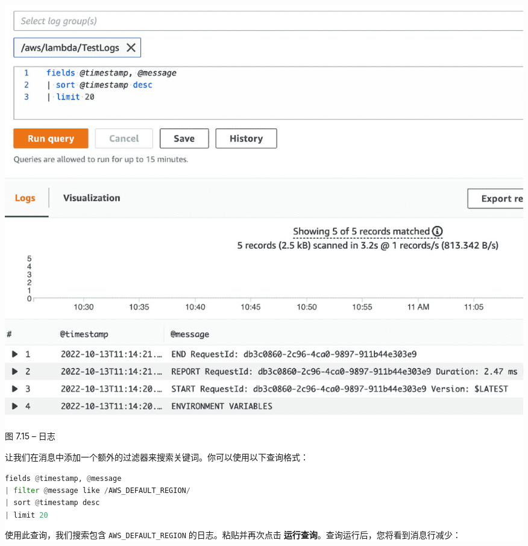![](img/Figure_7.15_B19195.jpg)

图 7.15 – 日志

让我们在消息中添加一个额外的过滤器来搜索关键词。你可以使用以下查询格式：

```py
fields @timestamp, @message
| filter @message like /AWS_DEFAULT_REGION/
| sort @timestamp desc
| limit 20
```

使用此查询，我们搜索包含 `AWS_DEFAULT_REGION` 的日志。粘贴并再次点击 **运行查询**。查询运行后，您将看到消息行减少：
